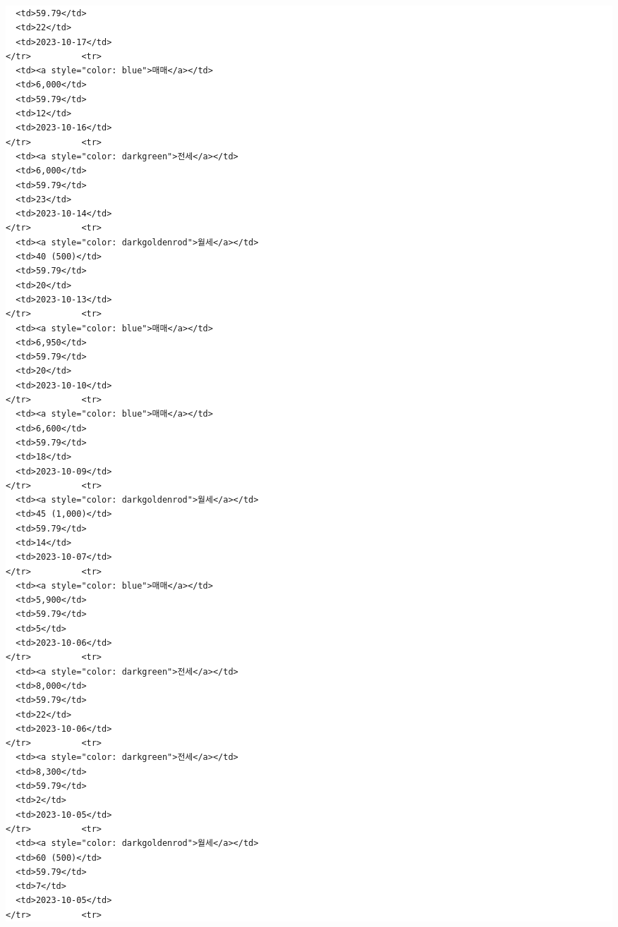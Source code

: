       <td>59.79</td>
      <td>22</td>
      <td>2023-10-17</td>
    </tr>          <tr>
      <td><a style="color: blue">매매</a></td>
      <td>6,000</td>
      <td>59.79</td>
      <td>12</td>
      <td>2023-10-16</td>
    </tr>          <tr>
      <td><a style="color: darkgreen">전세</a></td>
      <td>6,000</td>
      <td>59.79</td>
      <td>23</td>
      <td>2023-10-14</td>
    </tr>          <tr>
      <td><a style="color: darkgoldenrod">월세</a></td>
      <td>40 (500)</td>
      <td>59.79</td>
      <td>20</td>
      <td>2023-10-13</td>
    </tr>          <tr>
      <td><a style="color: blue">매매</a></td>
      <td>6,950</td>
      <td>59.79</td>
      <td>20</td>
      <td>2023-10-10</td>
    </tr>          <tr>
      <td><a style="color: blue">매매</a></td>
      <td>6,600</td>
      <td>59.79</td>
      <td>18</td>
      <td>2023-10-09</td>
    </tr>          <tr>
      <td><a style="color: darkgoldenrod">월세</a></td>
      <td>45 (1,000)</td>
      <td>59.79</td>
      <td>14</td>
      <td>2023-10-07</td>
    </tr>          <tr>
      <td><a style="color: blue">매매</a></td>
      <td>5,900</td>
      <td>59.79</td>
      <td>5</td>
      <td>2023-10-06</td>
    </tr>          <tr>
      <td><a style="color: darkgreen">전세</a></td>
      <td>8,000</td>
      <td>59.79</td>
      <td>22</td>
      <td>2023-10-06</td>
    </tr>          <tr>
      <td><a style="color: darkgreen">전세</a></td>
      <td>8,300</td>
      <td>59.79</td>
      <td>2</td>
      <td>2023-10-05</td>
    </tr>          <tr>
      <td><a style="color: darkgoldenrod">월세</a></td>
      <td>60 (500)</td>
      <td>59.79</td>
      <td>7</td>
      <td>2023-10-05</td>
    </tr>          <tr>